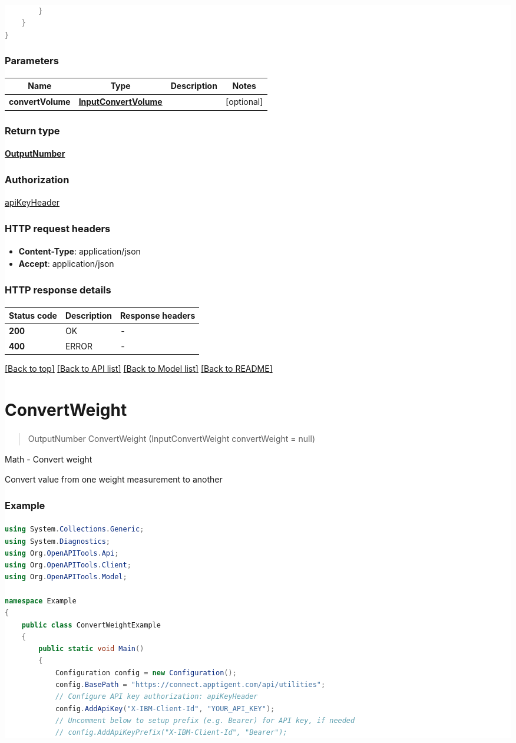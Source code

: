 ```csharp
        }
    }
}
```

### Parameters

Name | Type | Description  | Notes
------------- | ------------- | ------------- | -------------
 **convertVolume** | [**InputConvertVolume**](InputConvertVolume.md)|  | [optional] 

### Return type

[**OutputNumber**](OutputNumber.md)

### Authorization

[apiKeyHeader](../README.md#apiKeyHeader)

### HTTP request headers

 - **Content-Type**: application/json
 - **Accept**: application/json

### HTTP response details
| Status code | Description | Response headers |
|-------------|-------------|------------------|
| **200** | OK |  -  |
| **400** | ERROR |  -  |

[[Back to top]](#) [[Back to API list]](../README.md#documentation-for-api-endpoints) [[Back to Model list]](../README.md#documentation-for-models) [[Back to README]](../README.md)

<a name="convertweight"></a>
# **ConvertWeight**
> OutputNumber ConvertWeight (InputConvertWeight convertWeight = null)

Math - Convert weight

Convert value from one weight measurement to another

### Example
```csharp
using System.Collections.Generic;
using System.Diagnostics;
using Org.OpenAPITools.Api;
using Org.OpenAPITools.Client;
using Org.OpenAPITools.Model;

namespace Example
{
    public class ConvertWeightExample
    {
        public static void Main()
        {
            Configuration config = new Configuration();
            config.BasePath = "https://connect.apptigent.com/api/utilities";
            // Configure API key authorization: apiKeyHeader
            config.AddApiKey("X-IBM-Client-Id", "YOUR_API_KEY");
            // Uncomment below to setup prefix (e.g. Bearer) for API key, if needed
            // config.AddApiKeyPrefix("X-IBM-Client-Id", "Bearer");

```
